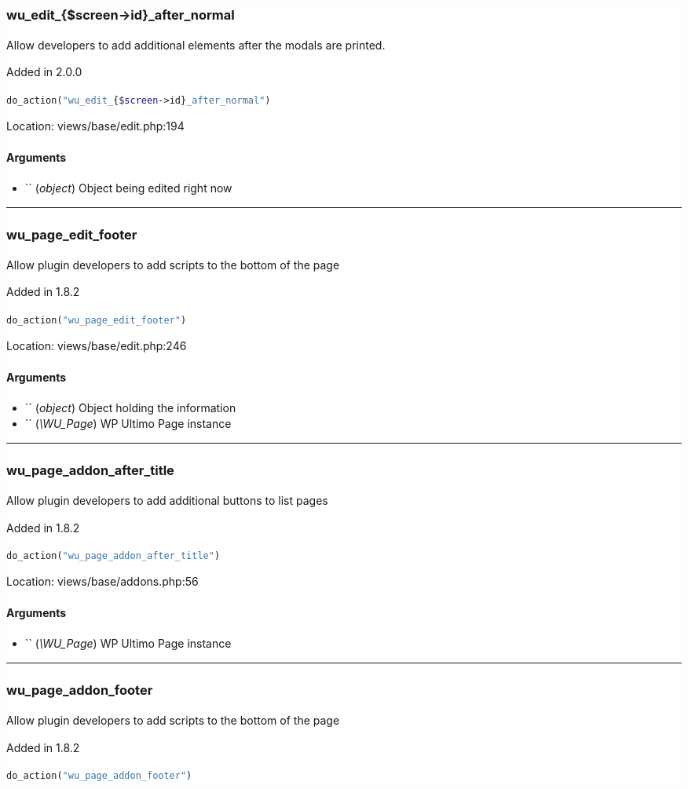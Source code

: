 ### wu_edit_{$screen->id}_after_normal

Allow developers to add additional elements after the modals are printed.

Added in 2.0.0

```php
do_action("wu_edit_{$screen->id}_after_normal")
```

Location: views/base/edit.php:194

#### Arguments
* `` (_object_) Object being edited right now

---
### wu_page_edit_footer

Allow plugin developers to add scripts to the bottom of the page

Added in 1.8.2

```php
do_action("wu_page_edit_footer")
```

Location: views/base/edit.php:246

#### Arguments
* `` (_object_) Object holding the information
* `` (_\WU_Page_) WP Ultimo Page instance

---
### wu_page_addon_after_title

Allow plugin developers to add additional buttons to list pages

Added in 1.8.2

```php
do_action("wu_page_addon_after_title")
```

Location: views/base/addons.php:56

#### Arguments
* `` (_\WU_Page_) WP Ultimo Page instance

---
### wu_page_addon_footer

Allow plugin developers to add scripts to the bottom of the page

Added in 1.8.2

```php
do_action("wu_page_addon_footer")
```
